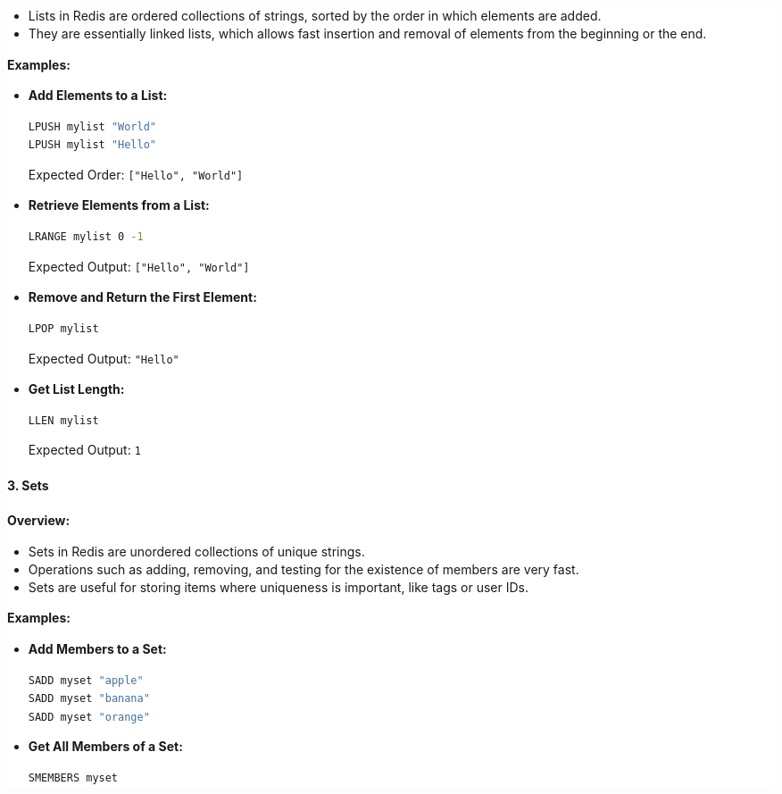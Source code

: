 - Lists in Redis are ordered collections of strings, sorted by the order in which elements are added.
- They are essentially linked lists, which allows fast insertion and removal of elements from the beginning or the end.

**Examples:**

- **Add Elements to a List:**

  ```bash
  LPUSH mylist "World"
  LPUSH mylist "Hello"
  ```

  Expected Order: `["Hello", "World"]`

- **Retrieve Elements from a List:**

  ```bash
  LRANGE mylist 0 -1
  ```

  Expected Output: `["Hello", "World"]`

- **Remove and Return the First Element:**

  ```bash
  LPOP mylist
  ```

  Expected Output: `"Hello"`

- **Get List Length:**
  ```bash
  LLEN mylist
  ```
  Expected Output: `1`

#### 3. **Sets**

**Overview:**

- Sets in Redis are unordered collections of unique strings.
- Operations such as adding, removing, and testing for the existence of members are very fast.
- Sets are useful for storing items where uniqueness is important, like tags or user IDs.

**Examples:**

- **Add Members to a Set:**

  ```bash
  SADD myset "apple"
  SADD myset "banana"
  SADD myset "orange"
  ```

- **Get All Members of a Set:**

  ```bash
  SMEMBERS myset
  ```
